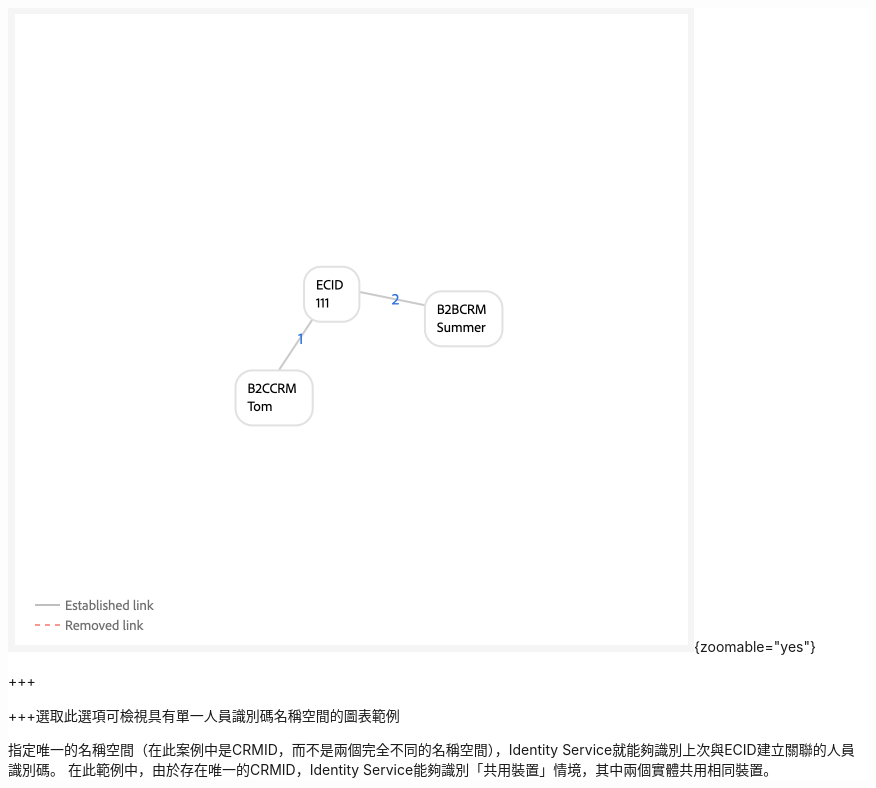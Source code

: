 ![兩個人員識別碼連結至相同ECID的圖表案例。](../images/graph-examples/multi_namespaces.png "兩個人員識別碼連結至相同ECID的圖表案例。"){zoomable="yes"}

+++

+++選取此選項可檢視具有單一人員識別碼名稱空間的圖表範例

指定唯一的名稱空間（在此案例中是CRMID，而不是兩個完全不同的名稱空間），Identity Service就能夠識別上次與ECID建立關聯的人員識別碼。 在此範例中，由於存在唯一的CRMID，Identity Service能夠識別「共用裝置」情境，其中兩個實體共用相同裝置。
